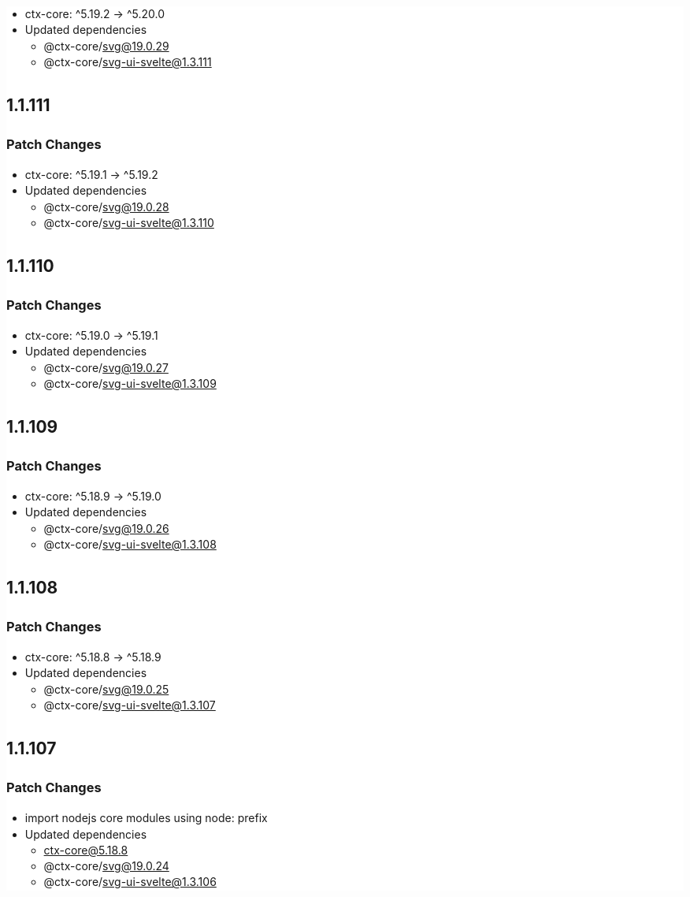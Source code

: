 - ctx-core: ^5.19.2 -> ^5.20.0
- Updated dependencies
  - @ctx-core/svg@19.0.29
  - @ctx-core/svg-ui-svelte@1.3.111

## 1.1.111

### Patch Changes

- ctx-core: ^5.19.1 -> ^5.19.2
- Updated dependencies
  - @ctx-core/svg@19.0.28
  - @ctx-core/svg-ui-svelte@1.3.110

## 1.1.110

### Patch Changes

- ctx-core: ^5.19.0 -> ^5.19.1
- Updated dependencies
  - @ctx-core/svg@19.0.27
  - @ctx-core/svg-ui-svelte@1.3.109

## 1.1.109

### Patch Changes

- ctx-core: ^5.18.9 -> ^5.19.0
- Updated dependencies
  - @ctx-core/svg@19.0.26
  - @ctx-core/svg-ui-svelte@1.3.108

## 1.1.108

### Patch Changes

- ctx-core: ^5.18.8 -> ^5.18.9
- Updated dependencies
  - @ctx-core/svg@19.0.25
  - @ctx-core/svg-ui-svelte@1.3.107

## 1.1.107

### Patch Changes

- import nodejs core modules using node: prefix
- Updated dependencies
  - ctx-core@5.18.8
  - @ctx-core/svg@19.0.24
  - @ctx-core/svg-ui-svelte@1.3.106
